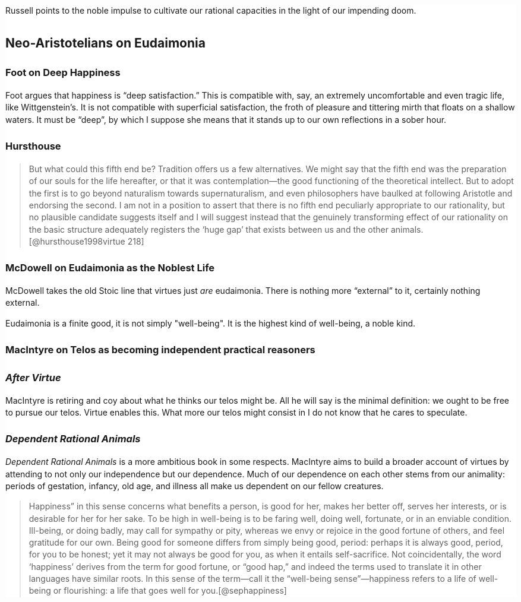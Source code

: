 Russell points to the noble impulse to cultivate our rational capacities in the light of our impending doom. 

## Neo-Aristotelians on Eudaimonia

### Foot on Deep Happiness

Foot argues that happiness is “deep satisfaction.” This is compatible with, say, an extremely uncomfortable and even tragic life, like Wittgenstein’s. It is not compatible with superficial satisfaction, the froth of pleasure and tittering mirth that floats on a shallow waters. It must be “deep”, by which I suppose she means that it stands up to our own reflections in a sober hour. 


### Hursthouse

>But what could this fifth end be? Tradition offers us a few alternatives. We might say that the fifth end was the preparation of our souls for the life hereafter, or that it was contemplation—the good functioning of the theoretical intellect. But to adopt the first is to go beyond naturalism towards supernaturalism, and even philosophers have baulked at following Aristotle and endorsing the second. I am not in a position to assert that there is no fifth end peculiarly appropriate to our rationality, but no plausible candidate suggests itself and I will suggest instead that the genuinely transforming effect of our rationality on the basic structure adequately registers the ‘huge gap’ that exists between us and the other animals.[@hursthouse1998virtue 218]

### McDowell on Eudaimonia as the Noblest Life

McDowell takes the old Stoic line that virtues just *are* eudaimonia. There is nothing more “external” to it, certainly nothing external. 

Eudaimonia is a finite good, it is not simply "well-being". It is the highest kind of well-being, a noble kind. 


### MacIntyre on Telos as becoming independent practical reasoners


### *After Virtue*

MacIntyre is retiring and coy about what he thinks our telos might be. All he will say is the minimal definition: we ought to be free to pursue our telos. Virtue enables this. What more our telos might consist in I do not know that he cares to speculate. 

### *Dependent Rational Animals*

*Dependent Rational Animals* is a more ambitious book in some respects. MacIntyre aims to build a broader account of virtues by attending to not only our independence but our dependence. Much of our dependence on each other stems from our animality: periods of gestation, infancy, old age, and illness all make us dependent on our fellow creatures. 



>Happiness” in this sense concerns what benefits a person, is good for her, makes her better off, serves her interests, or is desirable for her for her sake. To be high in well-being is to be faring well, doing well, fortunate, or in an enviable condition. Ill-being, or doing badly, may call for sympathy or pity, whereas we envy or rejoice in the good fortune of others, and feel gratitude for our own. Being good for someone differs from simply being good, period: perhaps it is always good, period, for you to be honest; yet it may not always be good for you, as when it entails self-sacrifice. Not coincidentally, the word ‘happiness’ derives from the term for good fortune, or “good hap,” and indeed the terms used to translate it in other languages have similar roots. In this sense of the term—call it the “well-being sense”—happiness refers to a life of well-being or flourishing: a life that goes well for you.[@sephappiness]
